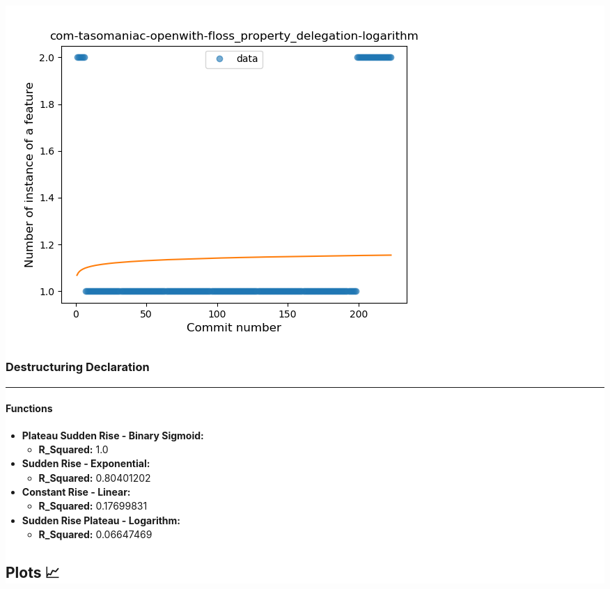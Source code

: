 ![com-tasomaniac-openwith-floss T6](../plots/com-tasomaniac-openwith-floss_property_delegation_T6.png)
### <a name="destructuring_declaration">Destructuring Declaration</a>
----
#### Functions
* **Plateau Sudden Rise - Binary Sigmoid:** ![equation](http://latex.codecogs.com/svg.latex?%5Cfrac%7B1.0%7D%7B1%20&plus;%20%5Cepsilon%5E%28-43.374156%28x%20-253.499512%29%29%7D%20&plus;%201.0)
    * **R_Squared:** 1.0
* **Sudden Rise - Exponential:** ![equation](http://latex.codecogs.com/svg.latex?265.480441x%5E%7B1.075249%7D%20&plus;%200.989503)
    * **R_Squared:** 0.80401202
* **Constant Rise - Linear:** ![equation](http://latex.codecogs.com/svg.latex?0.001311x%20&plus;%200.885309)
    * **R_Squared:** 0.17699831
* **Sudden Rise Plateau - Logarithm:** ![equation](http://latex.codecogs.com/svg.latex?0.411943%5Clog_%7B556.819752%7D%28x%29%20&plus;%200.762443)
    * **R_Squared:** 0.06647469

**Plots** :chart_with_upwards_trend:
-----
